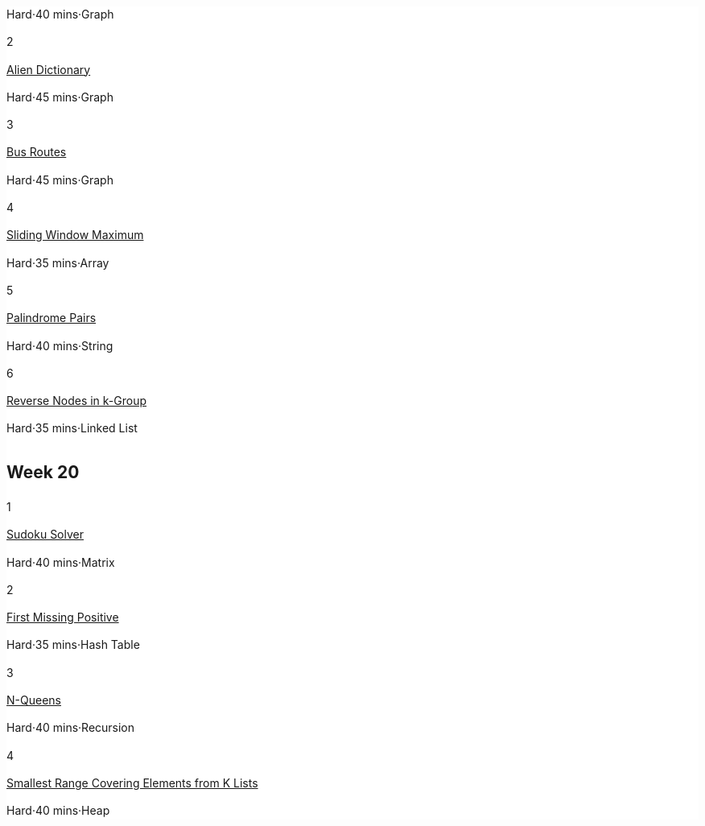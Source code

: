 Hard·40 mins·Graph

2

[Alien Dictionary](https://leetcode.com/problems/alien-dictionary)

Hard·45 mins·Graph

3

[Bus Routes](https://leetcode.com/problems/bus-routes)

Hard·45 mins·Graph

4

[Sliding Window Maximum](https://leetcode.com/problems/sliding-window-maximum)

Hard·35 mins·Array

5

[Palindrome Pairs](https://leetcode.com/problems/palindrome-pairs)

Hard·40 mins·String

6

[Reverse Nodes in k-Group](https://leetcode.com/problems/reverse-nodes-in-k-group)

Hard·35 mins·Linked List

## Week 20

1

[Sudoku Solver](https://leetcode.com/problems/sudoku-solver)

Hard·40 mins·Matrix

2

[First Missing Positive](https://leetcode.com/problems/first-missing-positive)

Hard·35 mins·Hash Table

3

[N-Queens](https://leetcode.com/problems/n-queens)

Hard·40 mins·Recursion

4

[Smallest Range Covering Elements from K Lists](https://leetcode.com/problems/smallest-range-covering-elements-from-k-lists)

Hard·40 mins·Heap
